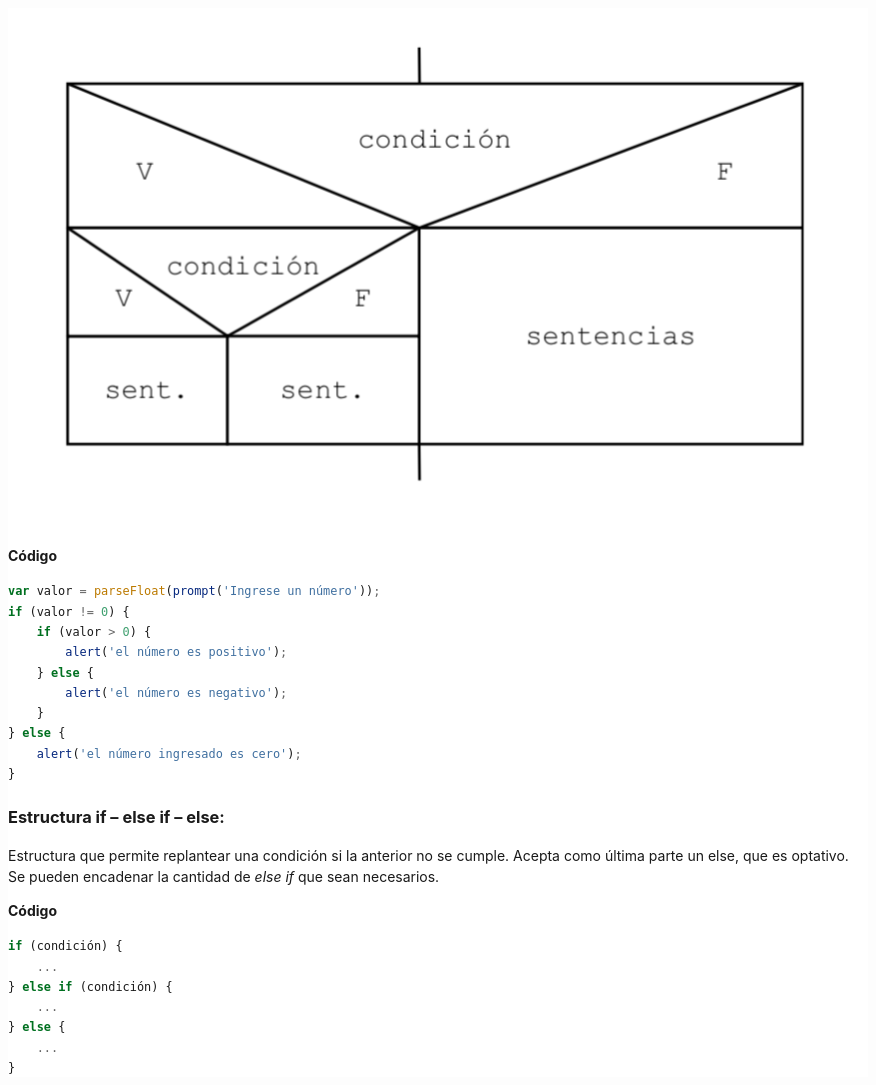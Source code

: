![alt text](images/if_anidado.png 'diagrama de flujo if anidados')

**Código**

```javascript
var valor = parseFloat(prompt('Ingrese un número'));
if (valor != 0) {
    if (valor > 0) {
        alert('el número es positivo');
    } else {
        alert('el número es negativo');
    }
} else {
    alert('el número ingresado es cero');
}
```

### Estructura if – else if – else:

Estructura que permite replantear una condición si la anterior no se cumple. Acepta como última parte un else, que es optativo.
Se pueden encadenar la cantidad de _else if_ que sean necesarios.

**Código**

```javascript
if (condición) {
    ...
} else if (condición) {
    ...
} else {
    ...
}
```
